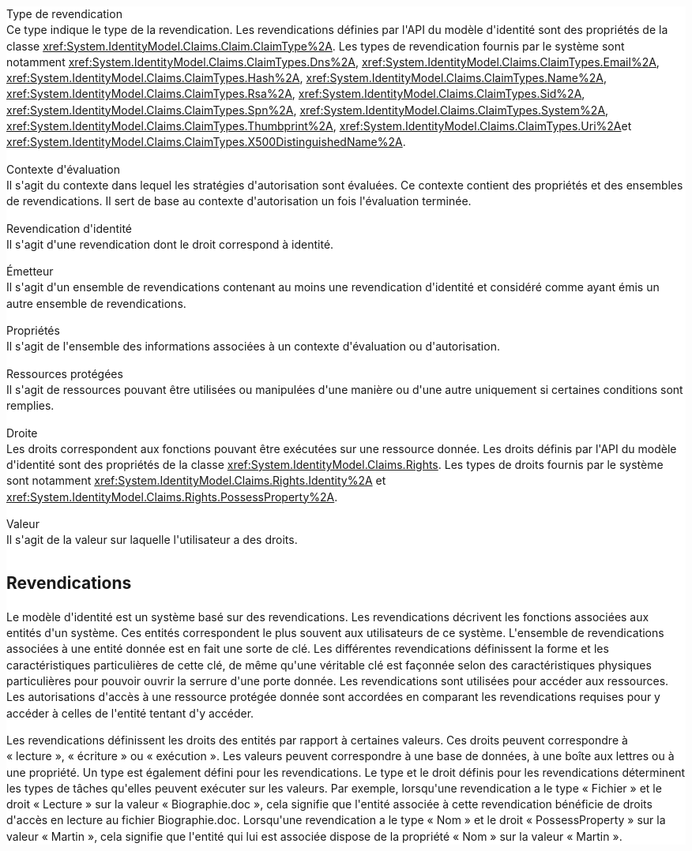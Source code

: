  Type de revendication  
 Ce type indique le type de la revendication. Les revendications définies par l'API du modèle d'identité sont des propriétés de la classe <xref:System.IdentityModel.Claims.Claim.ClaimType%2A>. Les types de revendication fournis par le système sont notamment <xref:System.IdentityModel.Claims.ClaimTypes.Dns%2A>, <xref:System.IdentityModel.Claims.ClaimTypes.Email%2A>, <xref:System.IdentityModel.Claims.ClaimTypes.Hash%2A>, <xref:System.IdentityModel.Claims.ClaimTypes.Name%2A>, <xref:System.IdentityModel.Claims.ClaimTypes.Rsa%2A>, <xref:System.IdentityModel.Claims.ClaimTypes.Sid%2A>, <xref:System.IdentityModel.Claims.ClaimTypes.Spn%2A>, <xref:System.IdentityModel.Claims.ClaimTypes.System%2A>, <xref:System.IdentityModel.Claims.ClaimTypes.Thumbprint%2A>, <xref:System.IdentityModel.Claims.ClaimTypes.Uri%2A>et <xref:System.IdentityModel.Claims.ClaimTypes.X500DistinguishedName%2A>.  
  
 Contexte d'évaluation  
 Il s'agit du contexte dans lequel les stratégies d'autorisation sont évaluées. Ce contexte contient des propriétés et des ensembles de revendications. Il sert de base au contexte d'autorisation un fois l'évaluation terminée.  
  
 Revendication d'identité  
 Il s'agit d'une revendication dont le droit correspond à identité.  
  
 Émetteur  
 Il s'agit d'un ensemble de revendications contenant au moins une revendication d'identité et considéré comme ayant émis un autre ensemble de revendications.  
  
 Propriétés  
 Il s'agit de l'ensemble des informations associées à un contexte d'évaluation ou d'autorisation.  
  
 Ressources protégées  
 Il s'agit de ressources pouvant être utilisées ou manipulées d'une manière ou d'une autre uniquement si certaines conditions sont remplies.  
  
 Droite  
 Les droits correspondent aux fonctions pouvant être exécutées sur une ressource donnée. Les droits définis par l'API du modèle d'identité sont des propriétés de la classe <xref:System.IdentityModel.Claims.Rights>. Les types de droits fournis par le système sont notamment <xref:System.IdentityModel.Claims.Rights.Identity%2A> et <xref:System.IdentityModel.Claims.Rights.PossessProperty%2A>.  
  
 Valeur  
 Il s'agit de la valeur sur laquelle l'utilisateur a des droits.  
  
## <a name="claims"></a>Revendications  
 Le modèle d'identité est un système basé sur des revendications. Les revendications décrivent les fonctions associées aux entités d'un système. Ces entités correspondent le plus souvent aux utilisateurs de ce système. L'ensemble de revendications associées à une entité donnée est en fait une sorte de clé. Les différentes revendications définissent la forme et les caractéristiques particulières de cette clé, de même qu'une véritable clé est façonnée selon des caractéristiques physiques particulières pour pouvoir ouvrir la serrure d'une porte donnée. Les revendications sont utilisées pour accéder aux ressources. Les autorisations d'accès à une ressource protégée donnée sont accordées en comparant les revendications requises pour y accéder à celles de l'entité tentant d'y accéder.  
  
 Les revendications définissent les droits des entités par rapport à certaines valeurs. Ces droits peuvent correspondre à « lecture », « écriture » ou « exécution ». Les valeurs peuvent correspondre à une base de données, à une boîte aux lettres ou à une propriété. Un type est également défini pour les revendications. Le type et le droit définis pour les revendications déterminent les types de tâches qu'elles peuvent exécuter sur les valeurs. Par exemple, lorsqu'une revendication a le type « Fichier » et le droit « Lecture » sur la valeur « Biographie.doc », cela signifie que l'entité associée à cette revendication bénéficie de droits d'accès en lecture au fichier Biographie.doc. Lorsqu'une revendication a le type « Nom » et le droit « PossessProperty » sur la valeur « Martin », cela signifie que l'entité qui lui est associée dispose de la propriété « Nom » sur la valeur « Martin ».  
  